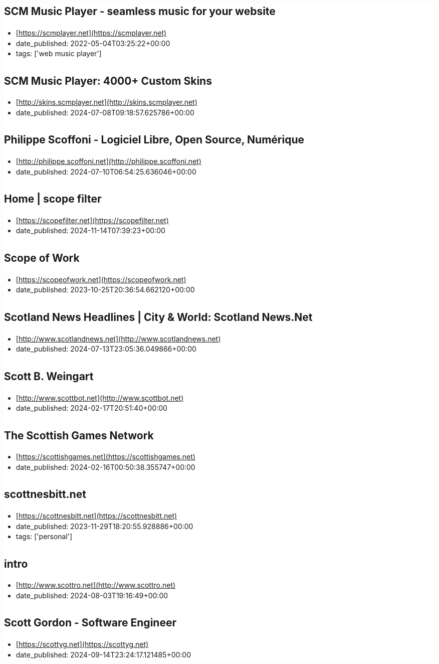 ## SCM Music Player - seamless music for your website
 - [https://scmplayer.net](https://scmplayer.net)
 - date_published: 2022-05-04T03:25:22+00:00
 - tags: ['web music player']

 ## SCM Music Player: 4000+ Custom Skins
 - [http://skins.scmplayer.net](http://skins.scmplayer.net)
 - date_published: 2024-07-08T09:18:57.625786+00:00

 ## Philippe Scoffoni - Logiciel Libre, Open Source, Numérique
 - [http://philippe.scoffoni.net](http://philippe.scoffoni.net)
 - date_published: 2024-07-10T06:54:25.636046+00:00

 ## Home | scope filter
 - [https://scopefilter.net](https://scopefilter.net)
 - date_published: 2024-11-14T07:39:23+00:00

 ## Scope of Work
 - [https://scopeofwork.net](https://scopeofwork.net)
 - date_published: 2023-10-25T20:36:54.662120+00:00

 ## Scotland News Headlines | City & World: Scotland News.Net
 - [http://www.scotlandnews.net](http://www.scotlandnews.net)
 - date_published: 2024-07-13T23:05:36.049866+00:00

 ## Scott B. Weingart
 - [http://www.scottbot.net](http://www.scottbot.net)
 - date_published: 2024-02-17T20:51:40+00:00

 ## The Scottish Games Network
 - [https://scottishgames.net](https://scottishgames.net)
 - date_published: 2024-02-16T00:50:38.355747+00:00

 ## scottnesbitt.net
 - [https://scottnesbitt.net](https://scottnesbitt.net)
 - date_published: 2023-11-29T18:20:55.928886+00:00
 - tags: ['personal']

 ## intro
 - [http://www.scottro.net](http://www.scottro.net)
 - date_published: 2024-08-03T19:16:49+00:00

 ## Scott Gordon - Software Engineer
 - [https://scottyg.net](https://scottyg.net)
 - date_published: 2024-09-14T23:24:17.121485+00:00
